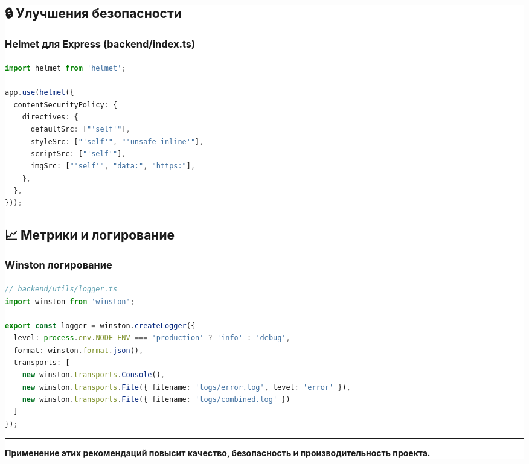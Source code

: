 ## 🔒 Улучшения безопасности

### Helmet для Express (backend/index.ts)

```typescript
import helmet from 'helmet';

app.use(helmet({
  contentSecurityPolicy: {
    directives: {
      defaultSrc: ["'self'"],
      styleSrc: ["'self'", "'unsafe-inline'"],
      scriptSrc: ["'self'"],
      imgSrc: ["'self'", "data:", "https:"],
    },
  },
}));
```

## 📈 Метрики и логирование

### Winston логирование

```typescript
// backend/utils/logger.ts
import winston from 'winston';

export const logger = winston.createLogger({
  level: process.env.NODE_ENV === 'production' ? 'info' : 'debug',
  format: winston.format.json(),
  transports: [
    new winston.transports.Console(),
    new winston.transports.File({ filename: 'logs/error.log', level: 'error' }),
    new winston.transports.File({ filename: 'logs/combined.log' })
  ]
});
```

---

**Применение этих рекомендаций повысит качество, безопасность и производительность проекта.**
